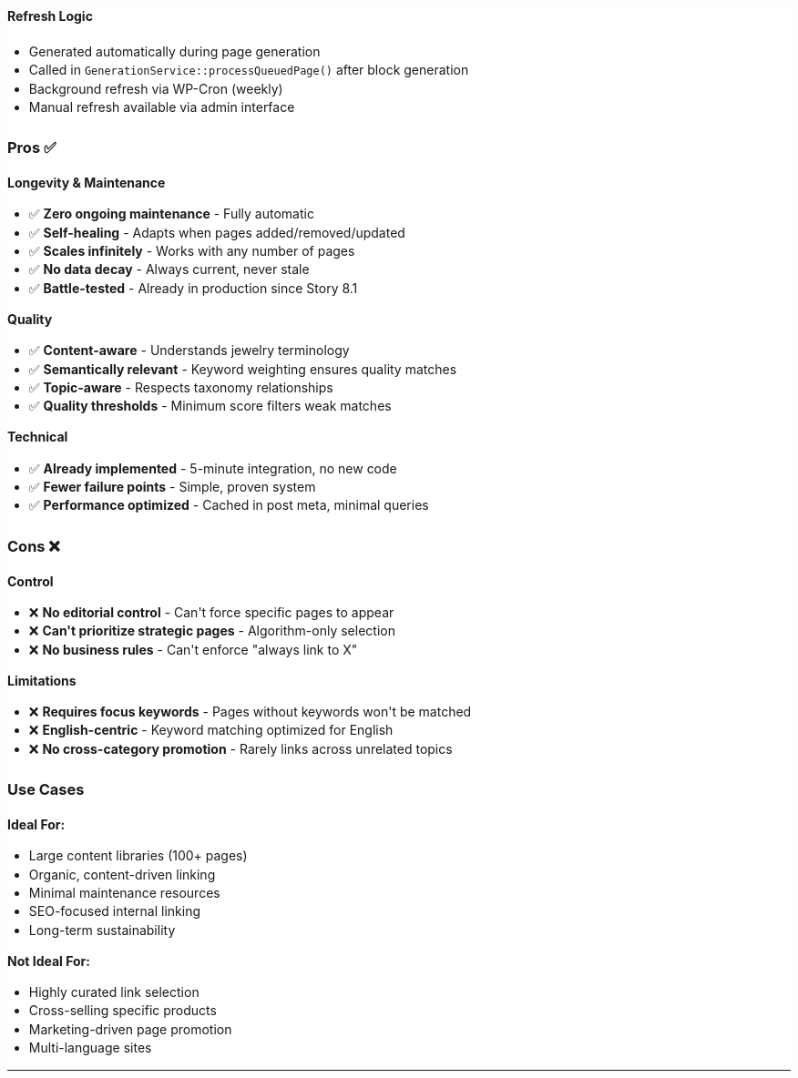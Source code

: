 #### Refresh Logic
- Generated automatically during page generation
- Called in `GenerationService::processQueuedPage()` after block generation
- Background refresh via WP-Cron (weekly)
- Manual refresh available via admin interface

### Pros ✅

**Longevity & Maintenance**
- ✅ **Zero ongoing maintenance** - Fully automatic
- ✅ **Self-healing** - Adapts when pages added/removed/updated
- ✅ **Scales infinitely** - Works with any number of pages
- ✅ **No data decay** - Always current, never stale
- ✅ **Battle-tested** - Already in production since Story 8.1

**Quality**
- ✅ **Content-aware** - Understands jewelry terminology
- ✅ **Semantically relevant** - Keyword weighting ensures quality matches
- ✅ **Topic-aware** - Respects taxonomy relationships
- ✅ **Quality thresholds** - Minimum score filters weak matches

**Technical**
- ✅ **Already implemented** - 5-minute integration, no new code
- ✅ **Fewer failure points** - Simple, proven system
- ✅ **Performance optimized** - Cached in post meta, minimal queries

### Cons ❌

**Control**
- ❌ **No editorial control** - Can't force specific pages to appear
- ❌ **Can't prioritize strategic pages** - Algorithm-only selection
- ❌ **No business rules** - Can't enforce "always link to X"

**Limitations**
- ❌ **Requires focus keywords** - Pages without keywords won't be matched
- ❌ **English-centric** - Keyword matching optimized for English
- ❌ **No cross-category promotion** - Rarely links across unrelated topics

### Use Cases

**Ideal For:**
- Large content libraries (100+ pages)
- Organic, content-driven linking
- Minimal maintenance resources
- SEO-focused internal linking
- Long-term sustainability

**Not Ideal For:**
- Highly curated link selection
- Cross-selling specific products
- Marketing-driven page promotion
- Multi-language sites

---